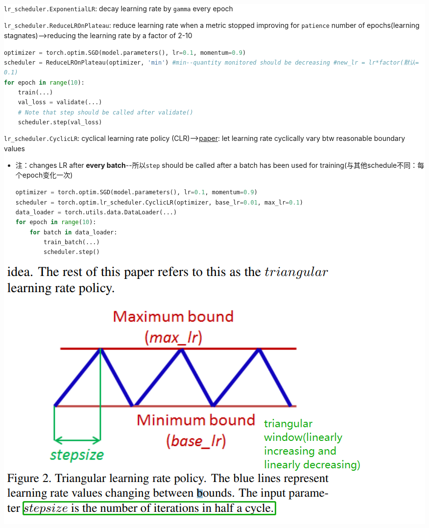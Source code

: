 `lr_scheduler.ExponentialLR`: decay learning rate by `gamma` every epoch

`lr_scheduler.ReduceLROnPlateau`: reduce learning rate when a metric stopped improving for `patience` number of epochs(learning stagnates)-->reducing the learning rate by a factor of 2-10

```python
optimizer = torch.optim.SGD(model.parameters(), lr=0.1, momentum=0.9)
scheduler = ReduceLROnPlateau(optimizer, 'min') #min--quantity monitored should be decreasing #new_lr = lr*factor(默认=0.1)
for epoch in range(10):
    train(...)
    val_loss = validate(...)
    # Note that step should be called after validate()
    scheduler.step(val_loss)
```



`lr_scheduler.CyclicLR`: cyclical learning rate policy (CLR)-->[paper](https://arxiv.org/abs/1506.01186): let learning rate cyclically vary btw reasonable boundary values

- 注：changes LR after **every batch**--所以`step` should be called after a batch has been used for training(与其他schedule不同：每个epoch变化一次)

  ```python
  optimizer = torch.optim.SGD(model.parameters(), lr=0.1, momentum=0.9)
  scheduler = torch.optim.lr_scheduler.CyclicLR(optimizer, base_lr=0.01, max_lr=0.1)
  data_loader = torch.utils.data.DataLoader(...)
  for epoch in range(10):
      for batch in data_loader:
          train_batch(...)
          scheduler.step()
  ```

![CyclicLR](./images/CLR.png)
